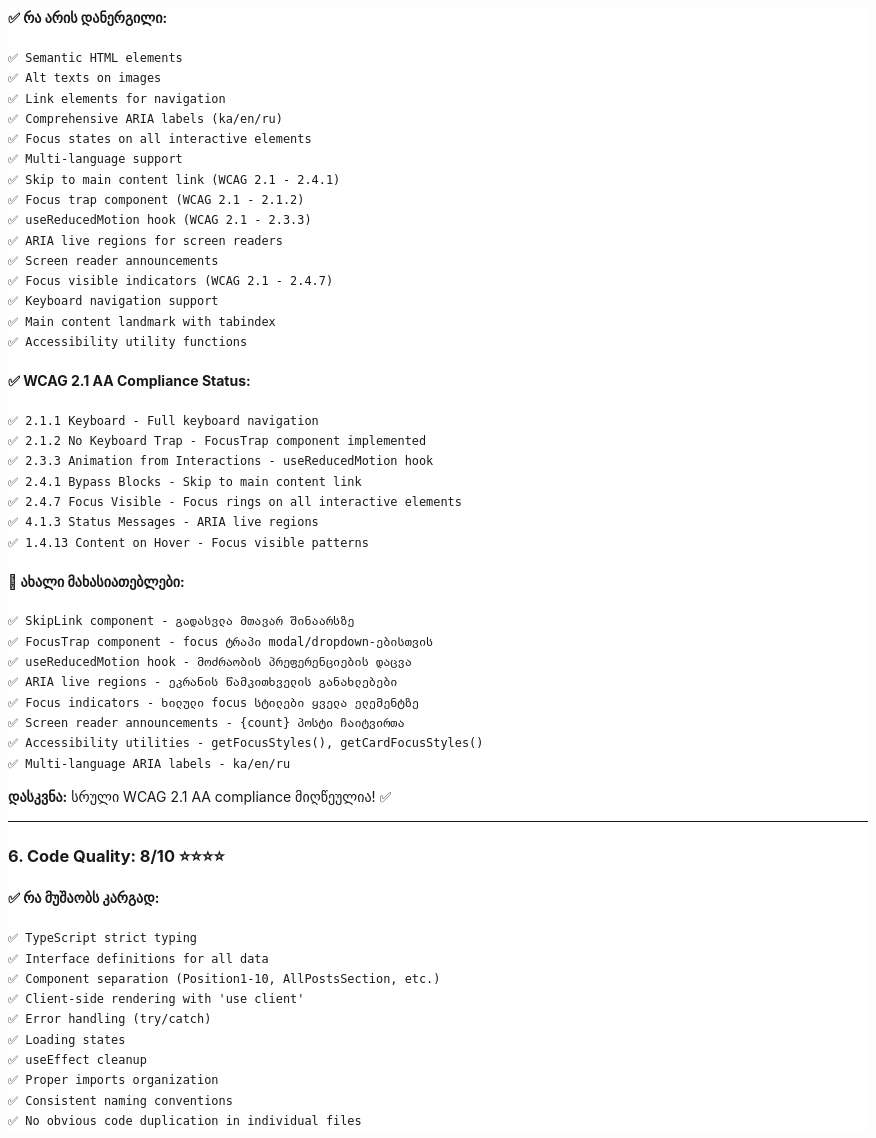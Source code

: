 #### ✅ რა არის დანერგილი:
```
✅ Semantic HTML elements
✅ Alt texts on images
✅ Link elements for navigation
✅ Comprehensive ARIA labels (ka/en/ru)
✅ Focus states on all interactive elements
✅ Multi-language support
✅ Skip to main content link (WCAG 2.1 - 2.4.1)
✅ Focus trap component (WCAG 2.1 - 2.1.2)
✅ useReducedMotion hook (WCAG 2.1 - 2.3.3)
✅ ARIA live regions for screen readers
✅ Screen reader announcements
✅ Focus visible indicators (WCAG 2.1 - 2.4.7)
✅ Keyboard navigation support
✅ Main content landmark with tabindex
✅ Accessibility utility functions
```

#### ✅ WCAG 2.1 AA Compliance Status:
```
✅ 2.1.1 Keyboard - Full keyboard navigation
✅ 2.1.2 No Keyboard Trap - FocusTrap component implemented
✅ 2.3.3 Animation from Interactions - useReducedMotion hook
✅ 2.4.1 Bypass Blocks - Skip to main content link
✅ 2.4.7 Focus Visible - Focus rings on all interactive elements
✅ 4.1.3 Status Messages - ARIA live regions
✅ 1.4.13 Content on Hover - Focus visible patterns
```

#### 🎉 ახალი მახასიათებლები:
```
✅ SkipLink component - გადასვლა მთავარ შინაარსზე
✅ FocusTrap component - focus ტრაპი modal/dropdown-ებისთვის
✅ useReducedMotion hook - მოძრაობის პრეფერენციების დაცვა
✅ ARIA live regions - ეკრანის წამკითხველის განახლებები
✅ Focus indicators - ხილული focus სტილები ყველა ელემენტზე
✅ Screen reader announcements - {count} პოსტი ჩაიტვირთა
✅ Accessibility utilities - getFocusStyles(), getCardFocusStyles()
✅ Multi-language ARIA labels - ka/en/ru
```

**დასკვნა:** სრული WCAG 2.1 AA compliance მიღწეულია! ✅

---

### 6. **Code Quality: 8/10** ⭐⭐⭐⭐

#### ✅ რა მუშაობს კარგად:
```
✅ TypeScript strict typing
✅ Interface definitions for all data
✅ Component separation (Position1-10, AllPostsSection, etc.)
✅ Client-side rendering with 'use client'
✅ Error handling (try/catch)
✅ Loading states
✅ useEffect cleanup
✅ Proper imports organization
✅ Consistent naming conventions
✅ No obvious code duplication in individual files
```
